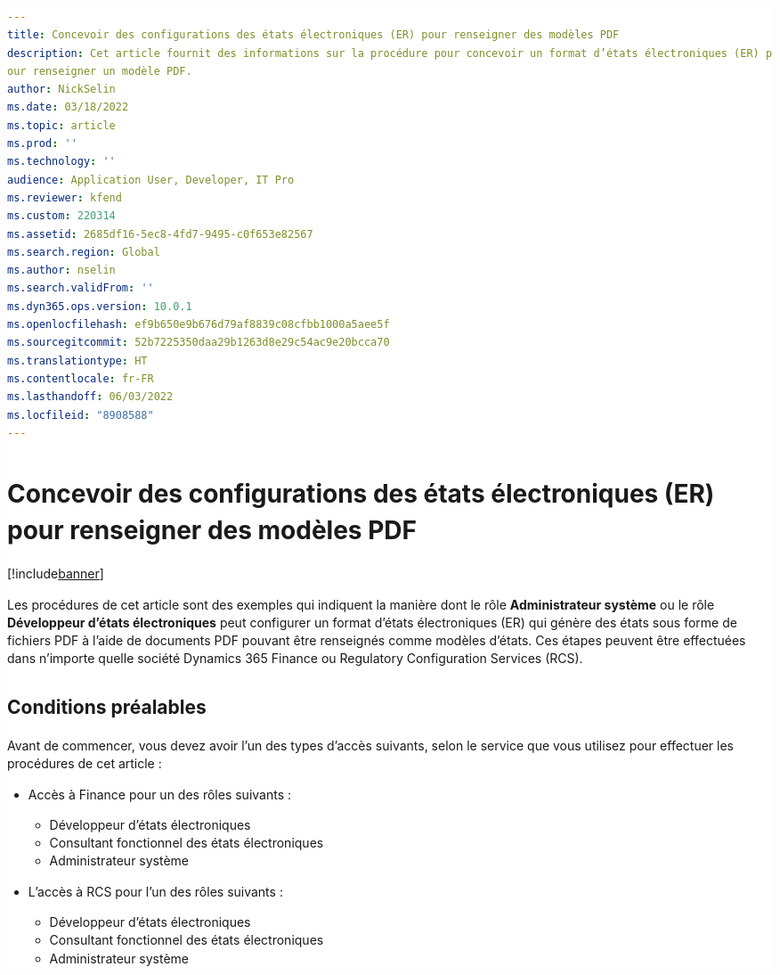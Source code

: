 ```yaml
---
title: Concevoir des configurations des états électroniques (ER) pour renseigner des modèles PDF
description: Cet article fournit des informations sur la procédure pour concevoir un format d’états électroniques (ER) pour renseigner un modèle PDF.
author: NickSelin
ms.date: 03/18/2022
ms.topic: article
ms.prod: ''
ms.technology: ''
audience: Application User, Developer, IT Pro
ms.reviewer: kfend
ms.custom: 220314
ms.assetid: 2685df16-5ec8-4fd7-9495-c0f653e82567
ms.search.region: Global
ms.author: nselin
ms.search.validFrom: ''
ms.dyn365.ops.version: 10.0.1
ms.openlocfilehash: ef9b650e9b676d79af8839c08cfbb1000a5aee5f
ms.sourcegitcommit: 52b7225350daa29b1263d8e29c54ac9e20bcca70
ms.translationtype: HT
ms.contentlocale: fr-FR
ms.lasthandoff: 06/03/2022
ms.locfileid: "8908588"
---
```

# <a name="design-er-configurations-to-fill-in-pdf-templates"></a>Concevoir des configurations des états électroniques (ER) pour renseigner des modèles PDF

[!include[banner](../includes/banner.md)]

Les procédures de cet article sont des exemples qui indiquent la manière dont le rôle **Administrateur système** ou le rôle **Développeur d’états électroniques** peut configurer un format d’états électroniques (ER) qui génère des états sous forme de fichiers PDF à l’aide de documents PDF pouvant être renseignés comme modèles d’états. Ces étapes peuvent être effectuées dans n’importe quelle société Dynamics 365 Finance ou Regulatory Configuration Services (RCS).

## <a name="prerequisites"></a>Conditions préalables

Avant de commencer, vous devez avoir l’un des types d’accès suivants, selon le service que vous utilisez pour effectuer les procédures de cet article :

- Accès à Finance pour un des rôles suivants :

    - Développeur d’états électroniques
    - Consultant fonctionnel des états électroniques
    - Administrateur système

- L’accès à RCS pour l’un des rôles suivants :

    - Développeur d’états électroniques
    - Consultant fonctionnel des états électroniques
    - Administrateur système

